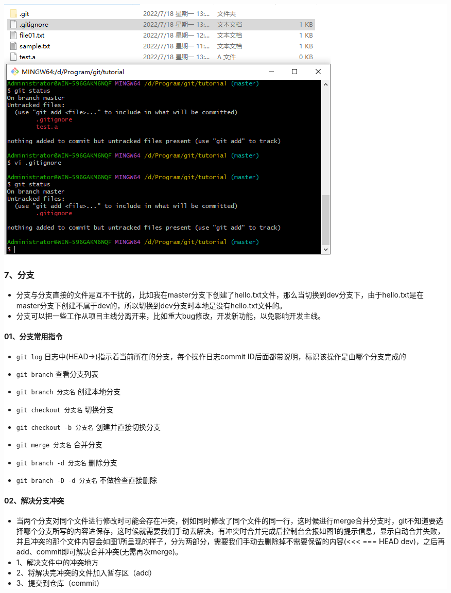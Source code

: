 <img src="./md-img/gitignore.PNG">

### 7、分支
- 分支与分支直接的文件是互不干扰的，比如我在master分支下创建了hello.txt文件，那么当切换到dev分支下，由于hello.txt是在master分支下创建不属于dev的，所以切换到dev分支时本地是没有hello.txt文件的。
- 分支可以把一些工作从项目主线分离开来，比如重大bug修改，开发新功能，以免影响开发主线。

#### 01、分支常用指令
- `git log` 日志中(HEAD->)指示着当前所在的分支，每个操作日志commit ID后面都带说明，标识该操作是由哪个分支完成的

- `git branch` 查看分支列表

- `git branch 分支名` 创建本地分支

- `git checkout 分支名` 切换分支

- `git checkout -b 分支名` 创建并直接切换分支

- `git merge 分支名` 合并分支

- `git branch -d 分支名` 删除分支

- `git branch -D -d 分支名` 不做检查直接删除
#### 02、解决分支冲突
- 当两个分支对同个文件进行修改时可能会存在冲突，例如同时修改了同个文件的同一行，这时候进行merge合并分支时，git不知道要选择哪个分支所写的内容进保存，这时候就需要我们手动去解决，有冲突时合并完成后控制台会报如图1的提示信息，显示自动合并失败，并且冲突的那个文件内容会如图1所呈现的样子，分为两部分，需要我们手动去删除掉不需要保留的内容(<<< === HEAD dev)，之后再add、commit即可解决合并冲突(无需再次merge)。
- 1、解决文件中的冲突地方
- 2、将解决完冲突的文件加入暂存区（add）
- 3、提交到仓库（commit）
